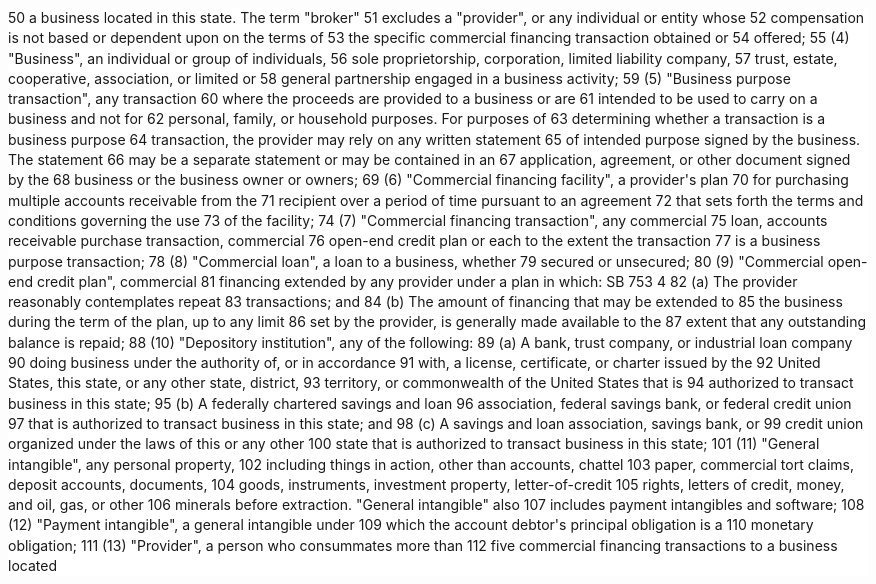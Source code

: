 50 a business located in this state. The term "broker"
51 excludes a "provider", or any individual or entity whose
52 compensation is not based or dependent upon on the terms of
53 the specific commercial financing transaction obtained or
54 offered;
55 (4) "Business", an individual or group of individuals,
56 sole proprietorship, corporation, limited liability company,
57 trust, estate, cooperative, association, or limited or
58 general partnership engaged in a business activity;
59 (5) "Business purpose transaction", any transaction
60 where the proceeds are provided to a business or are
61 intended to be used to carry on a business and not for
62 personal, family, or household purposes. For purposes of
63 determining whether a transaction is a business purpose
64 transaction, the provider may rely on any written statement
65 of intended purpose signed by the business. The statement
66 may be a separate statement or may be contained in an
67 application, agreement, or other document signed by the
68 business or the business owner or owners;
69 (6) "Commercial financing facility", a provider's plan
70 for purchasing multiple accounts receivable from the
71 recipient over a period of time pursuant to an agreement
72 that sets forth the terms and conditions governing the use
73 of the facility;
74 (7) "Commercial financing transaction", any commercial
75 loan, accounts receivable purchase transaction, commercial
76 open-end credit plan or each to the extent the transaction
77 is a business purpose transaction;
78 (8) "Commercial loan", a loan to a business, whether
79 secured or unsecured;
80 (9) "Commercial open-end credit plan", commercial
81 financing extended by any provider under a plan in which:
SB 753 4
82 (a) The provider reasonably contemplates repeat
83 transactions; and
84 (b) The amount of financing that may be extended to
85 the business during the term of the plan, up to any limit
86 set by the provider, is generally made available to the
87 extent that any outstanding balance is repaid;
88 (10) "Depository institution", any of the following:
89 (a) A bank, trust company, or industrial loan company
90 doing business under the authority of, or in accordance
91 with, a license, certificate, or charter issued by the
92 United States, this state, or any other state, district,
93 territory, or commonwealth of the United States that is
94 authorized to transact business in this state;
95 (b) A federally chartered savings and loan
96 association, federal savings bank, or federal credit union
97 that is authorized to transact business in this state; and
98 (c) A savings and loan association, savings bank, or
99 credit union organized under the laws of this or any other
100 state that is authorized to transact business in this state;
101 (11) "General intangible", any personal property,
102 including things in action, other than accounts, chattel
103 paper, commercial tort claims, deposit accounts, documents,
104 goods, instruments, investment property, letter-of-credit
105 rights, letters of credit, money, and oil, gas, or other
106 minerals before extraction. "General intangible" also
107 includes payment intangibles and software;
108 (12) "Payment intangible", a general intangible under
109 which the account debtor's principal obligation is a
110 monetary obligation;
111 (13) "Provider", a person who consummates more than
112 five commercial financing transactions to a business located